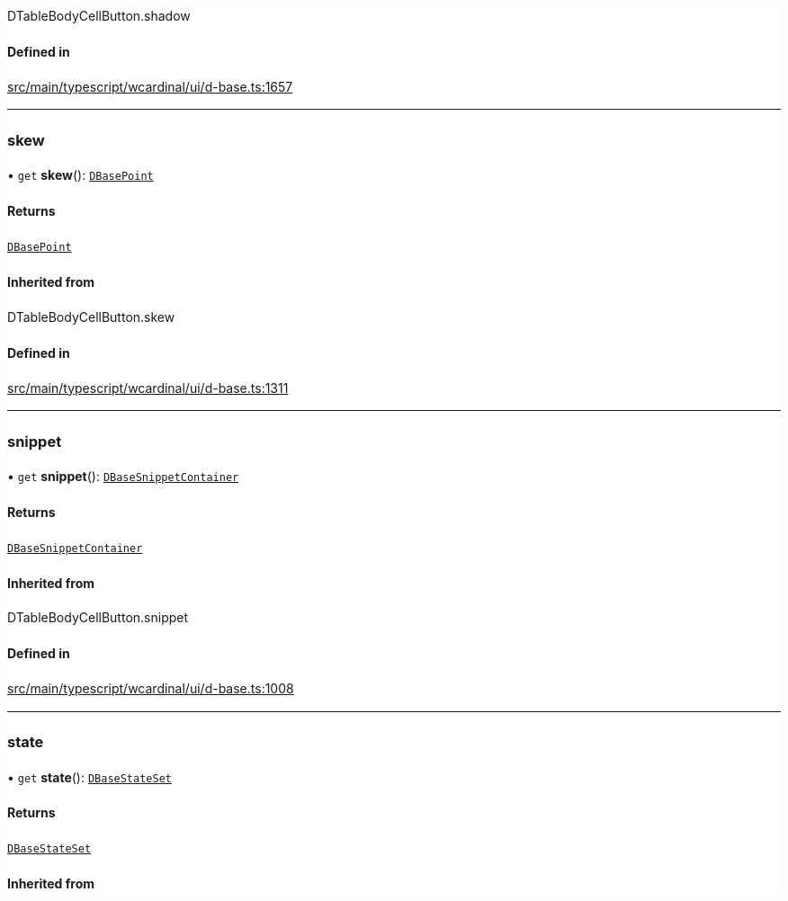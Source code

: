 DTableBodyCellButton.shadow

#### Defined in

[src/main/typescript/wcardinal/ui/d-base.ts:1657](https://github.com/winter-cardinal/winter-cardinal-ui/blob/v0.154.0/src/main/typescript/wcardinal/ui/d-base.ts#L1657)

___

### skew

• `get` **skew**(): [`DBasePoint`](DBasePoint.md)

#### Returns

[`DBasePoint`](DBasePoint.md)

#### Inherited from

DTableBodyCellButton.skew

#### Defined in

[src/main/typescript/wcardinal/ui/d-base.ts:1311](https://github.com/winter-cardinal/winter-cardinal-ui/blob/v0.154.0/src/main/typescript/wcardinal/ui/d-base.ts#L1311)

___

### snippet

• `get` **snippet**(): [`DBaseSnippetContainer`](DBaseSnippetContainer.md)

#### Returns

[`DBaseSnippetContainer`](DBaseSnippetContainer.md)

#### Inherited from

DTableBodyCellButton.snippet

#### Defined in

[src/main/typescript/wcardinal/ui/d-base.ts:1008](https://github.com/winter-cardinal/winter-cardinal-ui/blob/v0.154.0/src/main/typescript/wcardinal/ui/d-base.ts#L1008)

___

### state

• `get` **state**(): [`DBaseStateSet`](../interfaces/DBaseStateSet.md)

#### Returns

[`DBaseStateSet`](../interfaces/DBaseStateSet.md)

#### Inherited from
